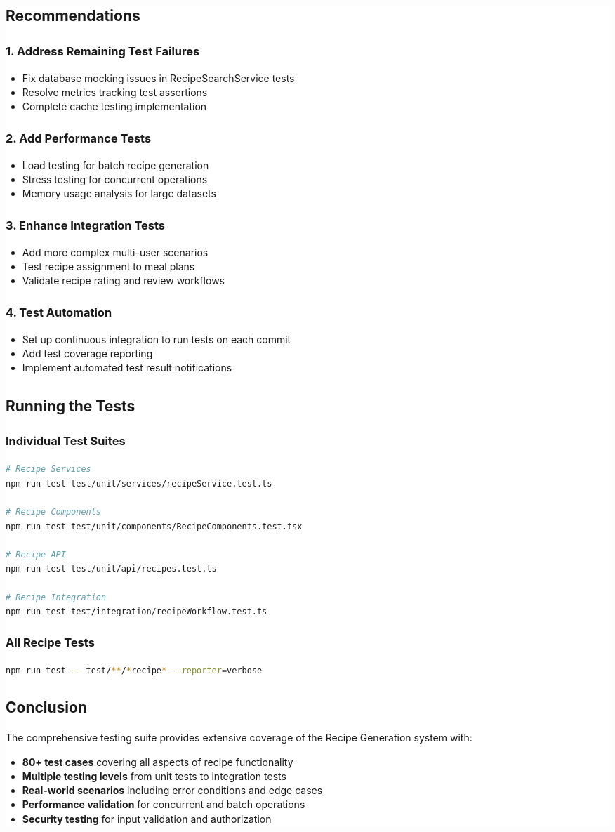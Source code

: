 ## Recommendations

### 1. Address Remaining Test Failures
- Fix database mocking issues in RecipeSearchService tests
- Resolve metrics tracking test assertions
- Complete cache testing implementation

### 2. Add Performance Tests
- Load testing for batch recipe generation
- Stress testing for concurrent operations
- Memory usage analysis for large datasets

### 3. Enhance Integration Tests
- Add more complex multi-user scenarios
- Test recipe assignment to meal plans
- Validate recipe rating and review workflows

### 4. Test Automation
- Set up continuous integration to run tests on each commit
- Add test coverage reporting
- Implement automated test result notifications

## Running the Tests

### Individual Test Suites
```bash
# Recipe Services
npm run test test/unit/services/recipeService.test.ts

# Recipe Components  
npm run test test/unit/components/RecipeComponents.test.tsx

# Recipe API
npm run test test/unit/api/recipes.test.ts

# Recipe Integration
npm run test test/integration/recipeWorkflow.test.ts
```

### All Recipe Tests
```bash
npm run test -- test/**/*recipe* --reporter=verbose
```

## Conclusion

The comprehensive testing suite provides extensive coverage of the Recipe Generation system with:

- **80+ test cases** covering all aspects of recipe functionality
- **Multiple testing levels** from unit tests to integration tests
- **Real-world scenarios** including error conditions and edge cases
- **Performance validation** for concurrent and batch operations
- **Security testing** for input validation and authorization
